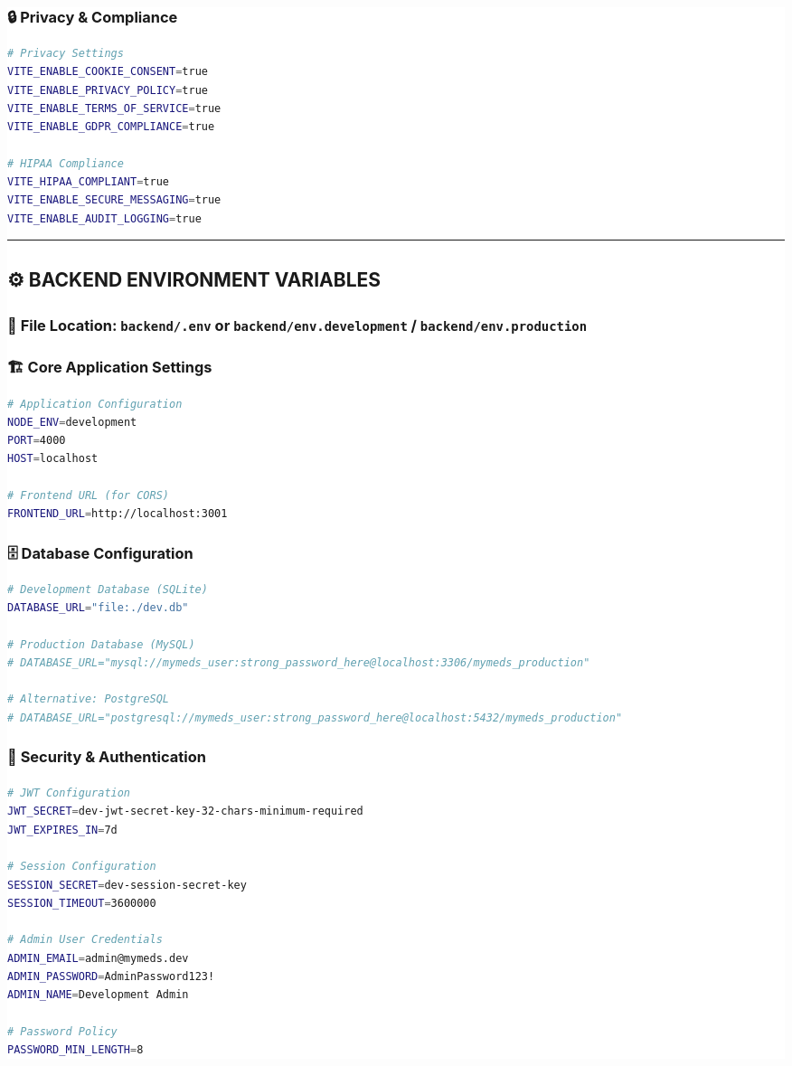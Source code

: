 ### 🔒 **Privacy & Compliance**

```bash
# Privacy Settings
VITE_ENABLE_COOKIE_CONSENT=true
VITE_ENABLE_PRIVACY_POLICY=true
VITE_ENABLE_TERMS_OF_SERVICE=true
VITE_ENABLE_GDPR_COMPLIANCE=true

# HIPAA Compliance
VITE_HIPAA_COMPLIANT=true
VITE_ENABLE_SECURE_MESSAGING=true
VITE_ENABLE_AUDIT_LOGGING=true
```

---

## ⚙️ **BACKEND ENVIRONMENT VARIABLES**

### 📁 **File Location:** `backend/.env` or `backend/env.development` / `backend/env.production`

### 🏗️ **Core Application Settings**

```bash
# Application Configuration
NODE_ENV=development
PORT=4000
HOST=localhost

# Frontend URL (for CORS)
FRONTEND_URL=http://localhost:3001
```

### 🗄️ **Database Configuration**

```bash
# Development Database (SQLite)
DATABASE_URL="file:./dev.db"

# Production Database (MySQL)
# DATABASE_URL="mysql://mymeds_user:strong_password_here@localhost:3306/mymeds_production"

# Alternative: PostgreSQL
# DATABASE_URL="postgresql://mymeds_user:strong_password_here@localhost:5432/mymeds_production"
```

### 🔐 **Security & Authentication**

```bash
# JWT Configuration
JWT_SECRET=dev-jwt-secret-key-32-chars-minimum-required
JWT_EXPIRES_IN=7d

# Session Configuration
SESSION_SECRET=dev-session-secret-key
SESSION_TIMEOUT=3600000

# Admin User Credentials
ADMIN_EMAIL=admin@mymeds.dev
ADMIN_PASSWORD=AdminPassword123!
ADMIN_NAME=Development Admin

# Password Policy
PASSWORD_MIN_LENGTH=8
```